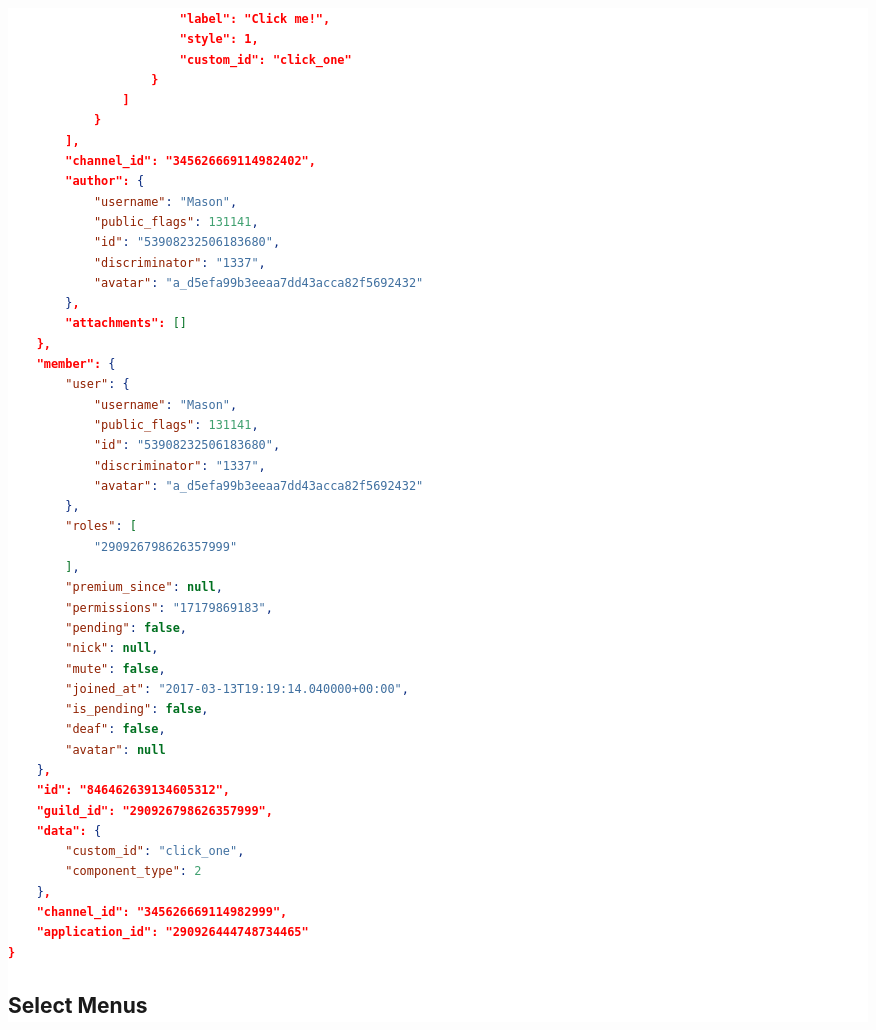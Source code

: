 ```json
                        "label": "Click me!",
                        "style": 1,
                        "custom_id": "click_one"
                    }
                ]
            }
        ],
        "channel_id": "345626669114982402",
        "author": {
            "username": "Mason",
            "public_flags": 131141,
            "id": "53908232506183680",
            "discriminator": "1337",
            "avatar": "a_d5efa99b3eeaa7dd43acca82f5692432"
        },
        "attachments": []
    },
    "member": {
        "user": {
            "username": "Mason",
            "public_flags": 131141,
            "id": "53908232506183680",
            "discriminator": "1337",
            "avatar": "a_d5efa99b3eeaa7dd43acca82f5692432"
        },
        "roles": [
            "290926798626357999"
        ],
        "premium_since": null,
        "permissions": "17179869183",
        "pending": false,
        "nick": null,
        "mute": false,
        "joined_at": "2017-03-13T19:19:14.040000+00:00",
        "is_pending": false,
        "deaf": false,
        "avatar": null
    },
    "id": "846462639134605312",
    "guild_id": "290926798626357999",
    "data": {
        "custom_id": "click_one",
        "component_type": 2
    },
    "channel_id": "345626669114982999",
    "application_id": "290926444748734465"
}
```

## Select Menus
